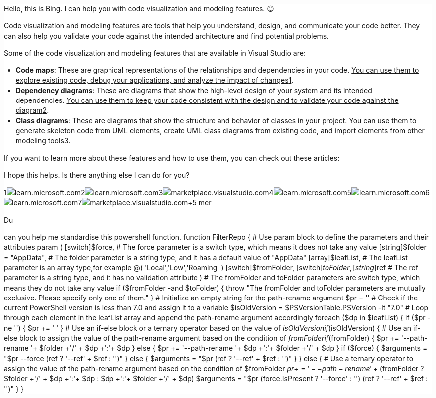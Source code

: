 Hello, this is Bing. I can help you with code visualization and modeling features. 😊

Code visualization and modeling features are tools that help you understand, design, and communicate your code better. They can also help you validate your code against the intended architecture and find potential problems.

Some of the code visualization and modeling features that are available in Visual Studio are:

- **Code maps**: These are graphical representations of the relationships and dependencies in your code. [You can use them to explore existing code, debug your applications, and analyze the impact of changes](https://learn.microsoft.com/en-us/visualstudio/modeling/scenario-change-your-design-using-visualization-and-modeling?view=vs-2022)[1](https://learn.microsoft.com/en-us/visualstudio/modeling/scenario-change-your-design-using-visualization-and-modeling?view=vs-2022).
- **Dependency diagrams**: These are diagrams that show the high-level design of your system and its intended dependencies. [You can use them to keep your code consistent with the design and to validate your code against the diagram](https://learn.microsoft.com/en-us/visualstudio/modeling/scenario-change-your-design-using-visualization-and-modeling?view=vs-2022)[2](https://learn.microsoft.com/en-us/visualstudio/modeling/visualize-code?view=vs-2022).
- **Class diagrams**: These are diagrams that show the structure and behavior of classes in your project. [You can use them to generate skeleton code from UML elements, create UML class diagrams from existing code, and import elements from other modeling tools](https://marketplace.visualstudio.com/items?itemName=DaveLubash.VisualStudio2010FeaturePack2)[3](https://marketplace.visualstudio.com/items?itemName=DaveLubash.VisualStudio2010FeaturePack2).

If you want to learn more about these features and how to use them, you can check out these articles:

I hope this helps. Is there anything else I can do for you?

[1![](blob:https://www.bing.com/56b55e54-edb8-4bb9-b052-f1a481fa315e)learn.microsoft.com](https://learn.microsoft.com/en-us/visualstudio/modeling/scenario-change-your-design-using-visualization-and-modeling?view=vs-2022)[2![](blob:https://www.bing.com/56b55e54-edb8-4bb9-b052-f1a481fa315e)learn.microsoft.com](https://learn.microsoft.com/en-us/visualstudio/modeling/visualize-code?view=vs-2022)[3![](blob:https://www.bing.com/d414ba06-1511-44ef-979f-472570bc9aa5)marketplace.visualstudio.com](https://marketplace.visualstudio.com/items?itemName=DaveLubash.VisualStudio2010FeaturePack2)[4![](blob:https://www.bing.com/56b55e54-edb8-4bb9-b052-f1a481fa315e)learn.microsoft.com](https://learn.microsoft.com/en-us/visualstudio/modeling/scenario-change-your-design-using-visualization-and-modeling?view=vs-2022)[5![](blob:https://www.bing.com/56b55e54-edb8-4bb9-b052-f1a481fa315e)learn.microsoft.com](https://learn.microsoft.com/en-us/visualstudio/modeling/visualize-code?view=vs-2022)[6![](blob:https://www.bing.com/56b55e54-edb8-4bb9-b052-f1a481fa315e)learn.microsoft.com](https://learn.microsoft.com/en-us/visualstudio/modeling/analyze-and-model-your-architecture?view=vs-2022)[7![](blob:https://www.bing.com/d414ba06-1511-44ef-979f-472570bc9aa5)marketplace.visualstudio.com](https://marketplace.visualstudio.com/items?itemName=DaveLubash.VisualStudio2010FeaturePack2)+5 mer

Du

can you help me standardise this powershell function. function FilterRepo { # Use param block to define the parameters and their attributes param ( [switch]$force, # The force parameter is a switch type, which means it does not take any value [string]$folder = "AppData", # The folder parameter is a string type, and it has a default value of "AppData" [array]$leafList, # The leafList parameter is an array type,for example @( 'Local','Low','Roaming' ) [switch]$fromFolder, [switch]$toFolder, [string]$ref # The ref parameter is a string type, and it has no validation attribute ) # The fromFolder and toFolder parameters are switch type, which means they do not take any value if ($fromFolder -and $toFolder) { throw "The fromFolder and toFolder parameters are mutually exclusive. Please specify only one of them." } # Initialize an empty string for the path-rename argument $pr = '' # Check if the current PowerShell version is less than 7.0 and assign it to a variable $isOldVersion = $PSVersionTable.PSVersion -lt "7.0" # Loop through each element in the leafList array and append the path-rename argument accordingly foreach ($dp in $leafList) { if ($pr -ne '') { $pr += ' ' } # Use an if-else block or a ternary operator based on the value of $isOldVersion if ($isOldVersion) { # Use an if-else block to assign the value of the path-rename argument based on the condition of $fromFolder if ($fromFolder) { $pr += '--path-rename '+ $folder +'/' + $dp +':'+ $dp } else { $pr += '--path-rename '+ $dp +':'+ $folder +'/' + $dp } if ($force) { $arguments = "$pr --force $($ref ? '--ref' + $ref : '')" } else { $arguments = "$pr $($ref ? '--ref' + $ref : '')" } } else { # Use a ternary operator to assign the value of the path-rename argument based on the condition of $fromFolder $pr += '--path-rename '+ ($fromFolder ? $folder +'/' + $dp +':'+ $dp : $dp +':'+ $folder +'/' + $dp) $arguments = "$pr $($force.IsPresent ? '--force' : '') $($ref ? '--ref' + $ref : '')" } }
